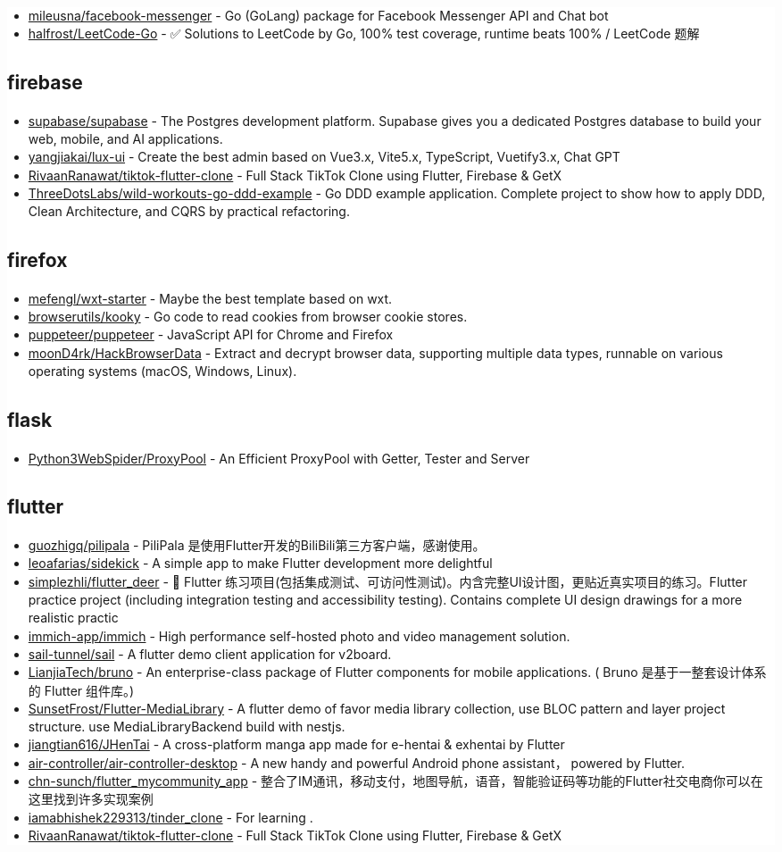 - [mileusna/facebook-messenger](https://github.com/mileusna/facebook-messenger) - Go (GoLang) package for Facebook Messenger API and Chat bot
- [halfrost/LeetCode-Go](https://github.com/halfrost/LeetCode-Go) - ✅ Solutions to LeetCode by Go, 100% test coverage, runtime beats 100% / LeetCode 题解

## firebase 

- [supabase/supabase](https://github.com/supabase/supabase) - The Postgres development platform. Supabase gives you a dedicated Postgres database to build your web, mobile, and AI applications.
- [yangjiakai/lux-ui](https://github.com/yangjiakai/lux-ui) - Create the best admin based on Vue3.x, Vite5.x, TypeScript, Vuetify3.x, Chat GPT
- [RivaanRanawat/tiktok-flutter-clone](https://github.com/RivaanRanawat/tiktok-flutter-clone) - Full Stack TikTok Clone using Flutter, Firebase & GetX
- [ThreeDotsLabs/wild-workouts-go-ddd-example](https://github.com/ThreeDotsLabs/wild-workouts-go-ddd-example) - Go DDD example application. Complete project to show how to apply DDD, Clean Architecture, and CQRS by practical refactoring.

## firefox 

- [mefengl/wxt-starter](https://github.com/mefengl/wxt-starter) - Maybe the best template based on wxt.
- [browserutils/kooky](https://github.com/browserutils/kooky) - Go code to read cookies from browser cookie stores.
- [puppeteer/puppeteer](https://github.com/puppeteer/puppeteer) - JavaScript API for Chrome and Firefox
- [moonD4rk/HackBrowserData](https://github.com/moonD4rk/HackBrowserData) - Extract and decrypt browser data, supporting multiple data types, runnable on various operating systems (macOS, Windows, Linux).

## flask 

- [Python3WebSpider/ProxyPool](https://github.com/Python3WebSpider/ProxyPool) - An Efficient ProxyPool with Getter, Tester and Server

## flutter 

- [guozhigq/pilipala](https://github.com/guozhigq/pilipala) - PiliPala 是使用Flutter开发的BiliBili第三方客户端，感谢使用。
- [leoafarias/sidekick](https://github.com/leoafarias/sidekick) - A simple app to make Flutter development more delightful
- [simplezhli/flutter_deer](https://github.com/simplezhli/flutter_deer) - 🦌 Flutter 练习项目(包括集成测试、可访问性测试)。内含完整UI设计图，更贴近真实项目的练习。Flutter practice project (including integration testing and accessibility testing). Contains complete UI design drawings for a more realistic practic
- [immich-app/immich](https://github.com/immich-app/immich) - High performance self-hosted photo and video management solution.
- [sail-tunnel/sail](https://github.com/sail-tunnel/sail) - A flutter demo client application for v2board.
- [LianjiaTech/bruno](https://github.com/LianjiaTech/bruno) - An enterprise-class package of Flutter components for mobile applications. ( Bruno 是基于一整套设计体系的 Flutter 组件库。)
- [SunsetFrost/Flutter-MediaLibrary](https://github.com/SunsetFrost/Flutter-MediaLibrary) - A flutter demo of favor media library collection, use BLOC pattern and layer project structure. use MediaLibraryBackend build with nestjs.
- [jiangtian616/JHenTai](https://github.com/jiangtian616/JHenTai) - A cross-platform manga app made for e-hentai & exhentai by Flutter
- [air-controller/air-controller-desktop](https://github.com/air-controller/air-controller-desktop) - A new handy and powerful Android phone assistant， powered by Flutter.
- [chn-sunch/flutter_mycommunity_app](https://github.com/chn-sunch/flutter_mycommunity_app) - 整合了IM通讯，移动支付，地图导航，语音，智能验证码等功能的Flutter社交电商你可以在这里找到许多实现案例
- [iamabhishek229313/tinder_clone](https://github.com/iamabhishek229313/tinder_clone) - For learning   .
- [RivaanRanawat/tiktok-flutter-clone](https://github.com/RivaanRanawat/tiktok-flutter-clone) - Full Stack TikTok Clone using Flutter, Firebase & GetX
